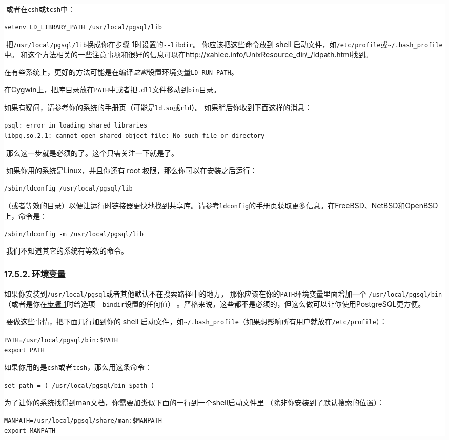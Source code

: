 ​    或者在`csh`或`tcsh`中：

```
setenv LD_LIBRARY_PATH /usr/local/pgsql/lib
```

​    把`/usr/local/pgsql/lib`换成你在[步骤 1](http://www.postgres.cn/docs/14/install-procedure.html#CONFIGURE)时设置的`--libdir`。 你应该把这些命令放到 shell 启动文件，如`/etc/profile`或`~/.bash_profile`中。 和这个方法相关的一些注意事项和很好的信息可以在http://xahlee.info/UnixResource_dir/_/ldpath.html找到。   

​    在有些系统上，更好的方法可能是在编译*之前*设置环境变量`LD_RUN_PATH`。   

​    在Cygwin上，把库目录放在`PATH`中或者把`.dll`文件移动到`bin`目录。   

​    如果有疑问，请参考你的系统的手册页（可能是`ld.so`或`rld`）。 如果稍后你收到下面这样的消息：

```
psql: error in loading shared libraries
libpq.so.2.1: cannot open shared object file: No such file or directory
```

​    那么这一步就是必须的了。这个只需关注一下就是了。   

​        如果你用的系统是Linux，并且你还有 root 权限，那么你可以在安装之后运行：

```
/sbin/ldconfig /usr/local/pgsql/lib
```

​    （或者等效的目录）以便让运行时链接器更快地找到共享库。请参考`ldconfig`的手册页获取更多信息。在FreeBSD、NetBSD和OpenBSD上，命令是：

```
/sbin/ldconfig -m /usr/local/pgsql/lib
```

​    我们不知道其它的系统有等效的命令。   

### 17.5.2. 环境变量



​    如果你安装到`/usr/local/pgsql`或者其他默认不在搜索路径中的地方， 那你应该在你的`PATH`环境变量里面增加一个 `/usr/local/pgsql/bin`（或者是你在[步骤 1](http://www.postgres.cn/docs/14/install-procedure.html#CONFIGURE)时给选项`--bindir`设置的任何值） 。严格来说，这些都不是必须的，但这么做可以让你使用PostgreSQL更方便。   

​    要做这些事情，把下面几行加到你的 shell 启动文件，如`~/.bash_profile`（如果想影响所有用户就放在`/etc/profile`）：

```
PATH=/usr/local/pgsql/bin:$PATH
export PATH
```

​    如果你用的是`csh`或者`tcsh`，那么用这条命令：

```
set path = ( /usr/local/pgsql/bin $path )
```

   

​        为了让你的系统找得到man文档，你需要加类似下面的一行到一个shell启动文件里 （除非你安装到了默认搜索的位置）：

```
MANPATH=/usr/local/pgsql/share/man:$MANPATH
export MANPATH
```
